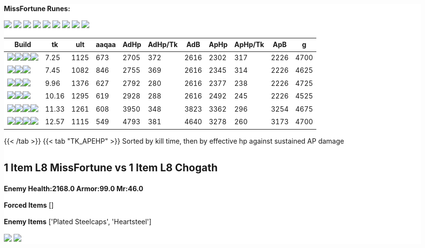 **MissFortune Runes:**


![](/Styles/Precision/PressTheAttack/PressTheAttack.png)
![](/Styles/Precision/Overheal.png)
![](/Styles/Precision/LegendAlacrity/LegendAlacrity.png)
![](/Styles/Precision/CutDown/CutDown.png)
![](/Styles/Sorcery/AbsoluteFocus/AbsoluteFocus.png)
![](/Styles/Sorcery/GatheringStorm/GatheringStorm.png)
![](/StatMods/StatModsAdaptiveForceIcon.png)
![](/StatMods/StatModsAdaptiveForceIcon.png)
![](/StatMods/StatModsArmorIcon.png)





 Build |tk|ult|aaqaa|AdHp|AdHp/Tk|AdB|ApHp|ApHp/Tk|ApB|g
-|-|-|-|-|-|-|-|-|-|-
![](/item/6672.png)![](/item/1053.png)![](/item/1055.png)![](/item/1036.png)|7.25|1125|673|2705|372|2616|2302|317|2226|4700
![](/item/3153.png)![](/item/1055.png)![](/item/1037.png)|7.45|1082|846|2755|369|2616|2345|314|2226|4625
![](/item/3074.png)![](/item/1055.png)![](/item/1037.png)|9.96|1376|627|2792|280|2616|2377|238|2226|4725
![](/item/3072.png)![](/item/1055.png)![](/item/1037.png)|10.16|1295|619|2928|288|2616|2492|245|2226|4525
![](/item/6673.png)![](/item/1055.png)![](/item/1037.png)![](/item/1036.png)|11.33|1261|608|3950|348|3823|3362|296|3254|4675
![](/item/3026.png)![](/item/1053.png)![](/item/1055.png)![](/item/1036.png)|12.57|1115|549|4793|381|4640|3278|260|3173|4700
{{< /tab >}}
{{< tab "TK_APEHP" >}}
Sorted by kill time, then by effective hp against sustained AP damage
## 1 Item L8 MissFortune vs 1 Item L8 Chogath

**Enemy Health:2168.0 Armor:99.0 Mr:46.0**


**Forced Items** []








**Enemy Items** ['Plated Steelcaps', 'Heartsteel']





![](/item/3047.png)
![](/item/3084.png)
